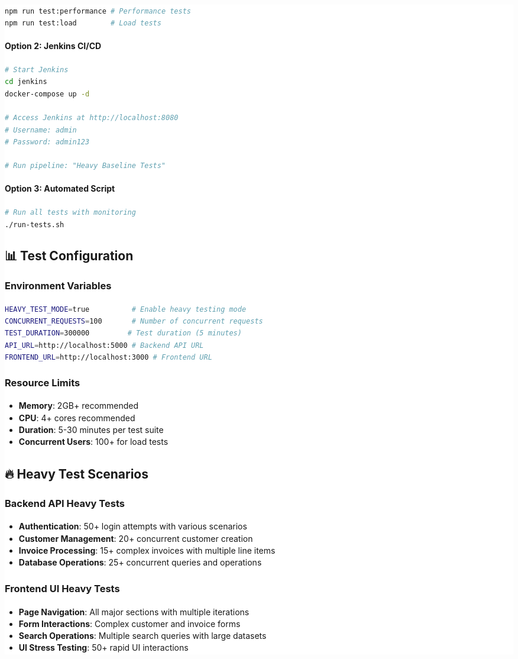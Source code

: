 ```bash
npm run test:performance # Performance tests
npm run test:load        # Load tests
```

#### Option 2: Jenkins CI/CD
```bash
# Start Jenkins
cd jenkins
docker-compose up -d

# Access Jenkins at http://localhost:8080
# Username: admin
# Password: admin123

# Run pipeline: "Heavy Baseline Tests"
```

#### Option 3: Automated Script
```bash
# Run all tests with monitoring
./run-tests.sh
```

## 📊 Test Configuration

### Environment Variables
```bash
HEAVY_TEST_MODE=true          # Enable heavy testing mode
CONCURRENT_REQUESTS=100       # Number of concurrent requests
TEST_DURATION=300000         # Test duration (5 minutes)
API_URL=http://localhost:5000 # Backend API URL
FRONTEND_URL=http://localhost:3000 # Frontend URL
```

### Resource Limits
- **Memory**: 2GB+ recommended
- **CPU**: 4+ cores recommended
- **Duration**: 5-30 minutes per test suite
- **Concurrent Users**: 100+ for load tests

## 🔥 Heavy Test Scenarios

### Backend API Heavy Tests
- **Authentication**: 50+ login attempts with various scenarios
- **Customer Management**: 20+ concurrent customer creation
- **Invoice Processing**: 15+ complex invoices with multiple line items
- **Database Operations**: 25+ concurrent queries and operations

### Frontend UI Heavy Tests
- **Page Navigation**: All major sections with multiple iterations
- **Form Interactions**: Complex customer and invoice forms
- **Search Operations**: Multiple search queries with large datasets
- **UI Stress Testing**: 50+ rapid UI interactions
